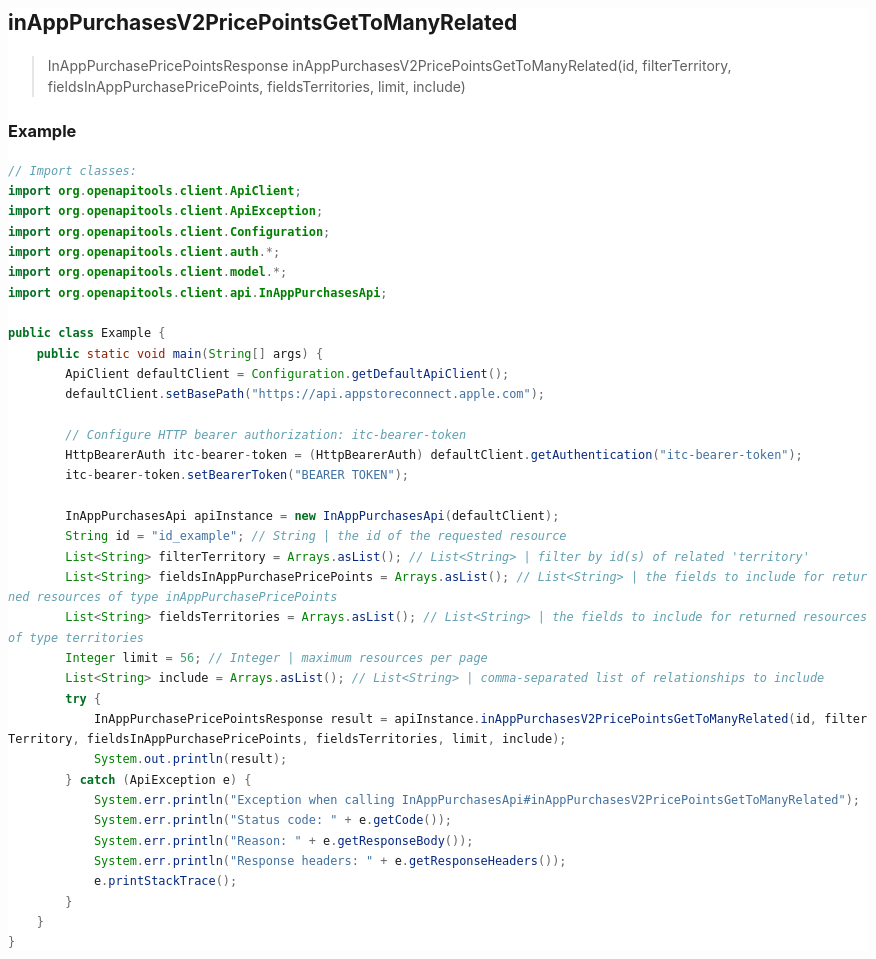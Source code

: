 
## inAppPurchasesV2PricePointsGetToManyRelated

> InAppPurchasePricePointsResponse inAppPurchasesV2PricePointsGetToManyRelated(id, filterTerritory, fieldsInAppPurchasePricePoints, fieldsTerritories, limit, include)



### Example

```java
// Import classes:
import org.openapitools.client.ApiClient;
import org.openapitools.client.ApiException;
import org.openapitools.client.Configuration;
import org.openapitools.client.auth.*;
import org.openapitools.client.model.*;
import org.openapitools.client.api.InAppPurchasesApi;

public class Example {
    public static void main(String[] args) {
        ApiClient defaultClient = Configuration.getDefaultApiClient();
        defaultClient.setBasePath("https://api.appstoreconnect.apple.com");
        
        // Configure HTTP bearer authorization: itc-bearer-token
        HttpBearerAuth itc-bearer-token = (HttpBearerAuth) defaultClient.getAuthentication("itc-bearer-token");
        itc-bearer-token.setBearerToken("BEARER TOKEN");

        InAppPurchasesApi apiInstance = new InAppPurchasesApi(defaultClient);
        String id = "id_example"; // String | the id of the requested resource
        List<String> filterTerritory = Arrays.asList(); // List<String> | filter by id(s) of related 'territory'
        List<String> fieldsInAppPurchasePricePoints = Arrays.asList(); // List<String> | the fields to include for returned resources of type inAppPurchasePricePoints
        List<String> fieldsTerritories = Arrays.asList(); // List<String> | the fields to include for returned resources of type territories
        Integer limit = 56; // Integer | maximum resources per page
        List<String> include = Arrays.asList(); // List<String> | comma-separated list of relationships to include
        try {
            InAppPurchasePricePointsResponse result = apiInstance.inAppPurchasesV2PricePointsGetToManyRelated(id, filterTerritory, fieldsInAppPurchasePricePoints, fieldsTerritories, limit, include);
            System.out.println(result);
        } catch (ApiException e) {
            System.err.println("Exception when calling InAppPurchasesApi#inAppPurchasesV2PricePointsGetToManyRelated");
            System.err.println("Status code: " + e.getCode());
            System.err.println("Reason: " + e.getResponseBody());
            System.err.println("Response headers: " + e.getResponseHeaders());
            e.printStackTrace();
        }
    }
}
```

